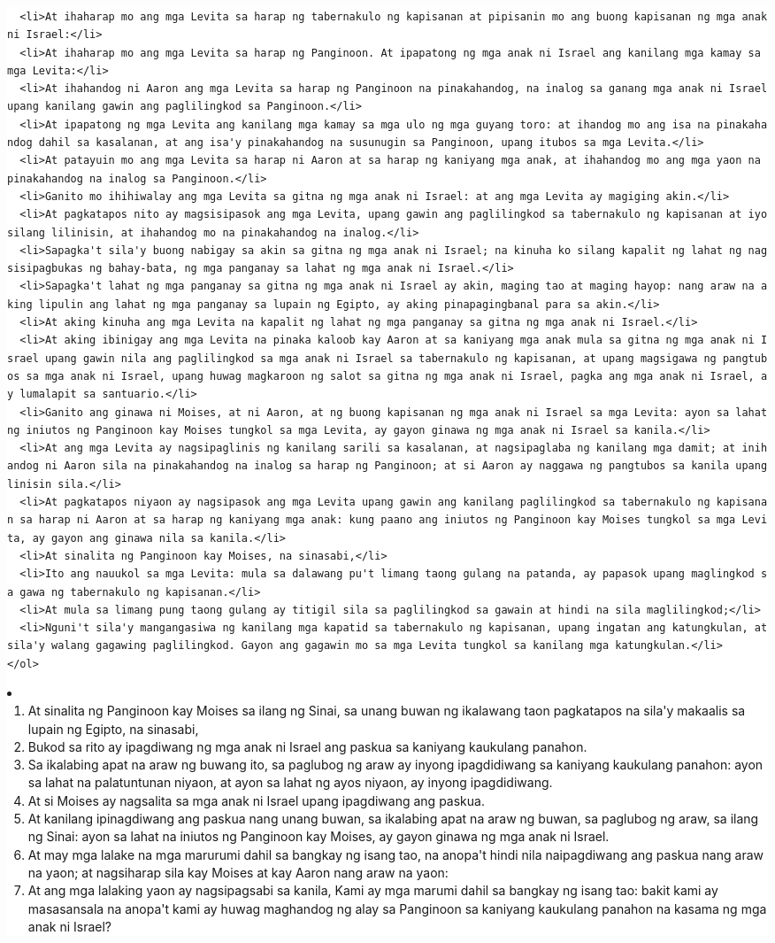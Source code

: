       <li>At ihaharap mo ang mga Levita sa harap ng tabernakulo ng kapisanan at pipisanin mo ang buong kapisanan ng mga anak ni Israel:</li>
      <li>At ihaharap mo ang mga Levita sa harap ng Panginoon. At ipapatong ng mga anak ni Israel ang kanilang mga kamay sa mga Levita:</li>
      <li>At ihahandog ni Aaron ang mga Levita sa harap ng Panginoon na pinakahandog, na inalog sa ganang mga anak ni Israel upang kanilang gawin ang paglilingkod sa Panginoon.</li>
      <li>At ipapatong ng mga Levita ang kanilang mga kamay sa mga ulo ng mga guyang toro: at ihandog mo ang isa na pinakahandog dahil sa kasalanan, at ang isa'y pinakahandog na susunugin sa Panginoon, upang itubos sa mga Levita.</li>
      <li>At patayuin mo ang mga Levita sa harap ni Aaron at sa harap ng kaniyang mga anak, at ihahandog mo ang mga yaon na pinakahandog na inalog sa Panginoon.</li>
      <li>Ganito mo ihihiwalay ang mga Levita sa gitna ng mga anak ni Israel: at ang mga Levita ay magiging akin.</li>
      <li>At pagkatapos nito ay magsisipasok ang mga Levita, upang gawin ang paglilingkod sa tabernakulo ng kapisanan at iyo silang lilinisin, at ihahandog mo na pinakahandog na inalog.</li>
      <li>Sapagka't sila'y buong nabigay sa akin sa gitna ng mga anak ni Israel; na kinuha ko silang kapalit ng lahat ng nagsisipagbukas ng bahay-bata, ng mga panganay sa lahat ng mga anak ni Israel.</li>
      <li>Sapagka't lahat ng mga panganay sa gitna ng mga anak ni Israel ay akin, maging tao at maging hayop: nang araw na aking lipulin ang lahat ng mga panganay sa lupain ng Egipto, ay aking pinapagingbanal para sa akin.</li>
      <li>At aking kinuha ang mga Levita na kapalit ng lahat ng mga panganay sa gitna ng mga anak ni Israel.</li>
      <li>At aking ibinigay ang mga Levita na pinaka kaloob kay Aaron at sa kaniyang mga anak mula sa gitna ng mga anak ni Israel upang gawin nila ang paglilingkod sa mga anak ni Israel sa tabernakulo ng kapisanan, at upang magsigawa ng pangtubos sa mga anak ni Israel, upang huwag magkaroon ng salot sa gitna ng mga anak ni Israel, pagka ang mga anak ni Israel, ay lumalapit sa santuario.</li>
      <li>Ganito ang ginawa ni Moises, at ni Aaron, at ng buong kapisanan ng mga anak ni Israel sa mga Levita: ayon sa lahat ng iniutos ng Panginoon kay Moises tungkol sa mga Levita, ay gayon ginawa ng mga anak ni Israel sa kanila.</li>
      <li>At ang mga Levita ay nagsipaglinis ng kanilang sarili sa kasalanan, at nagsipaglaba ng kanilang mga damit; at inihandog ni Aaron sila na pinakahandog na inalog sa harap ng Panginoon; at si Aaron ay naggawa ng pangtubos sa kanila upang linisin sila.</li>
      <li>At pagkatapos niyaon ay nagsipasok ang mga Levita upang gawin ang kanilang paglilingkod sa tabernakulo ng kapisanan sa harap ni Aaron at sa harap ng kaniyang mga anak: kung paano ang iniutos ng Panginoon kay Moises tungkol sa mga Levita, ay gayon ang ginawa nila sa kanila.</li>
      <li>At sinalita ng Panginoon kay Moises, na sinasabi,</li>
      <li>Ito ang nauukol sa mga Levita: mula sa dalawang pu't limang taong gulang na patanda, ay papasok upang maglingkod sa gawa ng tabernakulo ng kapisanan.</li>
      <li>At mula sa limang pung taong gulang ay titigil sila sa paglilingkod sa gawain at hindi na sila maglilingkod;</li>
      <li>Nguni't sila'y mangangasiwa ng kanilang mga kapatid sa tabernakulo ng kapisanan, upang ingatan ang katungkulan, at sila'y walang gagawing paglilingkod. Gayon ang gagawin mo sa mga Levita tungkol sa kanilang mga katungkulan.</li>
    </ol>
  </li>
  <li>
    <ol>
      <li>At sinalita ng Panginoon kay Moises sa ilang ng Sinai, sa unang buwan ng ikalawang taon pagkatapos na sila'y makaalis sa lupain ng Egipto, na sinasabi,</li>
      <li>Bukod sa rito ay ipagdiwang ng mga anak ni Israel ang paskua sa kaniyang kaukulang panahon.</li>
      <li>Sa ikalabing apat na araw ng buwang ito, sa paglubog ng araw ay inyong ipagdidiwang sa kaniyang kaukulang panahon: ayon sa lahat na palatuntunan niyaon, at ayon sa lahat ng ayos niyaon, ay inyong ipagdidiwang.</li>
      <li>At si Moises ay nagsalita sa mga anak ni Israel upang ipagdiwang ang paskua.</li>
      <li>At kanilang ipinagdiwang ang paskua nang unang buwan, sa ikalabing apat na araw ng buwan, sa paglubog ng araw, sa ilang ng Sinai: ayon sa lahat na iniutos ng Panginoon kay Moises, ay gayon ginawa ng mga anak ni Israel.</li>
      <li>At may mga lalake na mga marurumi dahil sa bangkay ng isang tao, na anopa't hindi nila naipagdiwang ang paskua nang araw na yaon; at nagsiharap sila kay Moises at kay Aaron nang araw na yaon:</li>
      <li>At ang mga lalaking yaon ay nagsipagsabi sa kanila, Kami ay mga marumi dahil sa bangkay ng isang tao: bakit kami ay masasansala na anopa't kami ay huwag maghandog ng alay sa Panginoon sa kaniyang kaukulang panahon na kasama ng mga anak ni Israel?</li>